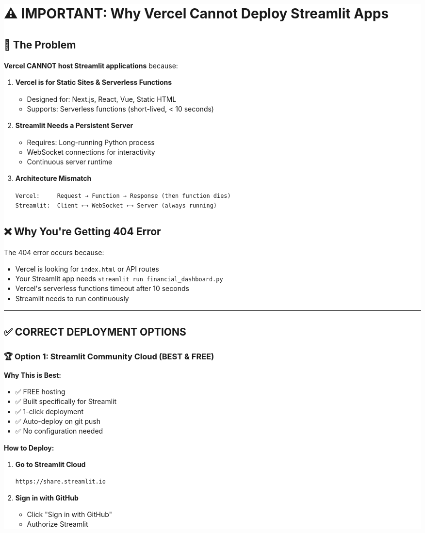 # ⚠️ IMPORTANT: Why Vercel Cannot Deploy Streamlit Apps

## 🚫 The Problem

**Vercel CANNOT host Streamlit applications** because:

1. **Vercel is for Static Sites & Serverless Functions**
   - Designed for: Next.js, React, Vue, Static HTML
   - Supports: Serverless functions (short-lived, < 10 seconds)
   
2. **Streamlit Needs a Persistent Server**
   - Requires: Long-running Python process
   - WebSocket connections for interactivity
   - Continuous server runtime

3. **Architecture Mismatch**
   ```
   Vercel:     Request → Function → Response (then function dies)
   Streamlit:  Client ←→ WebSocket ←→ Server (always running)
   ```

## ❌ Why You're Getting 404 Error

The 404 error occurs because:
- Vercel is looking for `index.html` or API routes
- Your Streamlit app needs `streamlit run financial_dashboard.py`
- Vercel's serverless functions timeout after 10 seconds
- Streamlit needs to run continuously

---

## ✅ CORRECT DEPLOYMENT OPTIONS

### 🏆 Option 1: Streamlit Community Cloud (BEST & FREE)

**Why This is Best:**
- ✅ FREE hosting
- ✅ Built specifically for Streamlit
- ✅ 1-click deployment
- ✅ Auto-deploy on git push
- ✅ No configuration needed

**How to Deploy:**

1. **Go to Streamlit Cloud**
   ```
   https://share.streamlit.io
   ```

2. **Sign in with GitHub**
   - Click "Sign in with GitHub"
   - Authorize Streamlit
